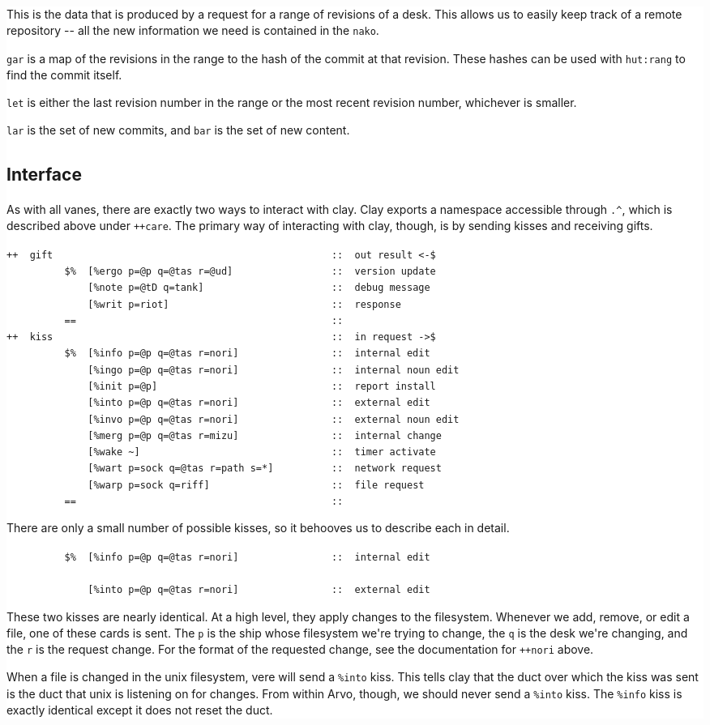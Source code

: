 This is the data that is produced by a request for a range of revisions
of a desk. This allows us to easily keep track of a remote repository --
all the new information we need is contained in the `nako`.

`gar` is a map of the revisions in the range to the hash of the commit
at that revision. These hashes can be used with `hut:rang` to find the
commit itself.

`let` is either the last revision number in the range or the most recent
revision number, whichever is smaller.

`lar` is the set of new commits, and `bar` is the set of new content.

Interface
---------

As with all vanes, there are exactly two ways to interact with clay.
Clay exports a namespace accessible through `.^`, which is described
above under `++care`. The primary way of interacting with clay, though,
is by sending kisses and receiving gifts.

    ++  gift                                                ::  out result <-$
              $%  [%ergo p=@p q=@tas r=@ud]                 ::  version update
                  [%note p=@tD q=tank]                      ::  debug message
                  [%writ p=riot]                            ::  response
              ==                                            ::
    ++  kiss                                                ::  in request ->$
              $%  [%info p=@p q=@tas r=nori]                ::  internal edit
                  [%ingo p=@p q=@tas r=nori]                ::  internal noun edit
                  [%init p=@p]                              ::  report install
                  [%into p=@p q=@tas r=nori]                ::  external edit
                  [%invo p=@p q=@tas r=nori]                ::  external noun edit
                  [%merg p=@p q=@tas r=mizu]                ::  internal change
                  [%wake ~]                                 ::  timer activate
                  [%wart p=sock q=@tas r=path s=*]          ::  network request
                  [%warp p=sock q=riff]                     ::  file request
              ==                                            ::

There are only a small number of possible kisses, so it behooves us to
describe each in detail.

              $%  [%info p=@p q=@tas r=nori]                ::  internal edit

                  [%into p=@p q=@tas r=nori]                ::  external edit

These two kisses are nearly identical. At a high level, they apply
changes to the filesystem. Whenever we add, remove, or edit a file, one
of these cards is sent. The `p` is the ship whose filesystem we're
trying to change, the `q` is the desk we're changing, and the `r` is the
request change. For the format of the requested change, see the
documentation for `++nori` above.

When a file is changed in the unix filesystem, vere will send a `%into`
kiss. This tells clay that the duct over which the kiss was sent is the
duct that unix is listening on for changes. From within Arvo, though, we
should never send a `%into` kiss. The `%info` kiss is exactly identical
except it does not reset the duct.
